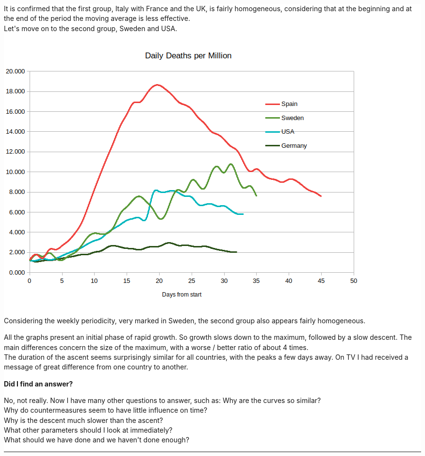 It is confirmed that the first group, Italy with France and the UK, is fairly homogeneous, considering that at the beginning and at the end of the period the moving average is less effective.  
Let's move on to the second group, Sweden and USA.

<img src="https://github.com/fpirri/covid19/raw/master/history/images/archive/2020-04-28%20Countries%20Daily%20Deaths%20per%20Million.wma.SSUG.png">

Considering the weekly periodicity, very marked in Sweden, the second group also appears fairly homogeneous.  
  
All the graphs present an initial phase of rapid growth. So growth slows down to the maximum, followed by a slow descent.
The main differences concern the size of the maximum, with a worse / better ratio of about 4 times.  
The duration of the ascent seems surprisingly similar for all countries, with the peaks a few days away. On TV I had received a message of great difference from one country to another.  
  
**Did I find an answer?**

No, not really. Now I have many other questions to answer, such as:   Why are the curves so similar?  
Why do countermeasures seem to have little influence on time?  
Why is the descent much slower than the ascent?  
What other parameters should I look at immediately?  
What should we have done and we haven't done enough?  

----
